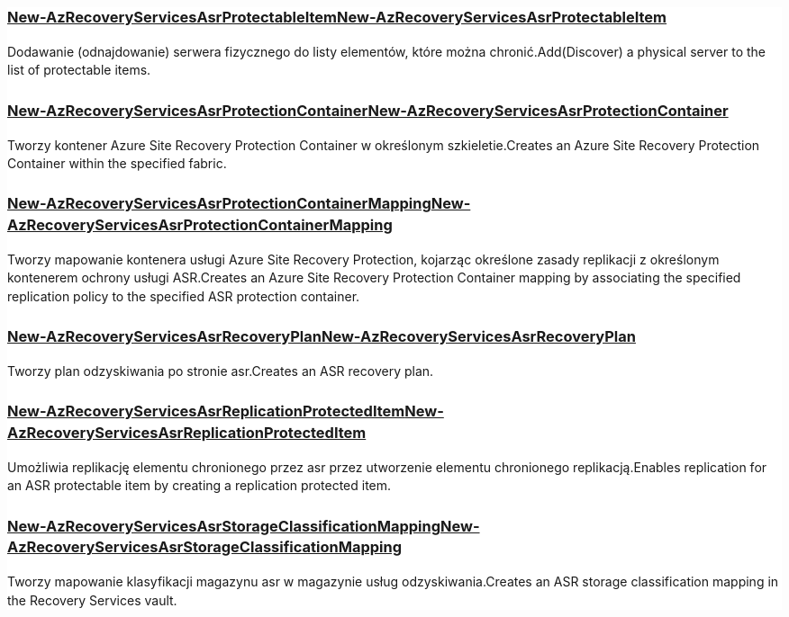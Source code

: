 ### [<span data-ttu-id="d628c-214">New-AzRecoveryServicesAsrProtectableItem</span><span class="sxs-lookup"><span data-stu-id="d628c-214">New-AzRecoveryServicesAsrProtectableItem</span></span>](New-AzRecoveryServicesAsrProtectableItem.md)
<span data-ttu-id="d628c-215">Dodawanie (odnajdowanie) serwera fizycznego do listy elementów, które można chronić.</span><span class="sxs-lookup"><span data-stu-id="d628c-215">Add(Discover) a physical server to the list of protectable items.</span></span>

### [<span data-ttu-id="d628c-216">New-AzRecoveryServicesAsrProtectionContainer</span><span class="sxs-lookup"><span data-stu-id="d628c-216">New-AzRecoveryServicesAsrProtectionContainer</span></span>](New-AzRecoveryServicesAsrProtectionContainer.md)
<span data-ttu-id="d628c-217">Tworzy kontener Azure Site Recovery Protection Container w określonym szkieletie.</span><span class="sxs-lookup"><span data-stu-id="d628c-217">Creates an Azure Site Recovery Protection Container within the specified fabric.</span></span>

### [<span data-ttu-id="d628c-218">New-AzRecoveryServicesAsrProtectionContainerMapping</span><span class="sxs-lookup"><span data-stu-id="d628c-218">New-AzRecoveryServicesAsrProtectionContainerMapping</span></span>](New-AzRecoveryServicesAsrProtectionContainerMapping.md)
<span data-ttu-id="d628c-219">Tworzy mapowanie kontenera usługi Azure Site Recovery Protection, kojarząc określone zasady replikacji z określonym kontenerem ochrony usługi ASR.</span><span class="sxs-lookup"><span data-stu-id="d628c-219">Creates an Azure Site Recovery Protection Container mapping by associating the specified replication policy to the specified ASR protection container.</span></span>

### [<span data-ttu-id="d628c-220">New-AzRecoveryServicesAsrRecoveryPlan</span><span class="sxs-lookup"><span data-stu-id="d628c-220">New-AzRecoveryServicesAsrRecoveryPlan</span></span>](New-AzRecoveryServicesAsrRecoveryPlan.md)
<span data-ttu-id="d628c-221">Tworzy plan odzyskiwania po stronie asr.</span><span class="sxs-lookup"><span data-stu-id="d628c-221">Creates an ASR recovery plan.</span></span>

### [<span data-ttu-id="d628c-222">New-AzRecoveryServicesAsrReplicationProtectedItem</span><span class="sxs-lookup"><span data-stu-id="d628c-222">New-AzRecoveryServicesAsrReplicationProtectedItem</span></span>](New-AzRecoveryServicesAsrReplicationProtectedItem.md)
<span data-ttu-id="d628c-223">Umożliwia replikację elementu chronionego przez asr przez utworzenie elementu chronionego replikacją.</span><span class="sxs-lookup"><span data-stu-id="d628c-223">Enables replication for an ASR protectable item by creating a replication protected item.</span></span>

### [<span data-ttu-id="d628c-224">New-AzRecoveryServicesAsrStorageClassificationMapping</span><span class="sxs-lookup"><span data-stu-id="d628c-224">New-AzRecoveryServicesAsrStorageClassificationMapping</span></span>](New-AzRecoveryServicesAsrStorageClassificationMapping.md)
<span data-ttu-id="d628c-225">Tworzy mapowanie klasyfikacji magazynu asr w magazynie usług odzyskiwania.</span><span class="sxs-lookup"><span data-stu-id="d628c-225">Creates an ASR storage classification mapping in the Recovery Services vault.</span></span>
